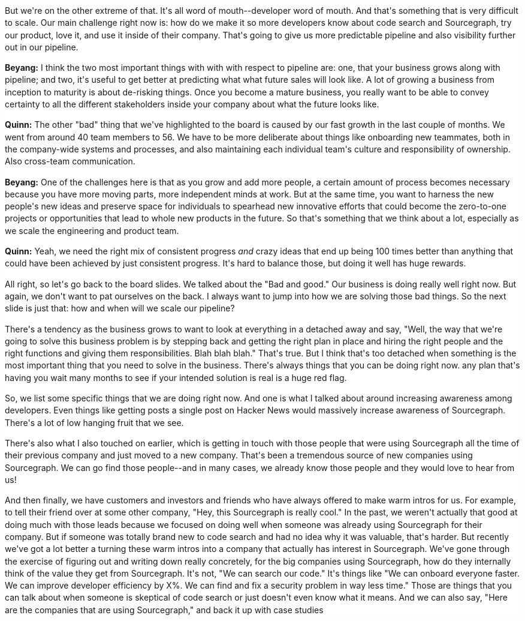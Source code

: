 But we're on the other extreme of that. It's all word of mouth--developer word of mouth. And that's something that is very difficult to scale. Our main challenge right now is: how do we make it so more developers know about code search and Sourcegraph, try our product, love it, and use it inside of their company. That's going to give us more predictable pipeline and also visibility further out in our pipeline.

**Beyang:** I think the two most important things with with with respect to pipeline are: one, that your business grows along with pipeline; and two, it's useful to get better at predicting what what future sales will look like. A lot of growing a business from inception to maturity is about de-risking things. Once you become a mature business, you really want to be able to convey certainty to all the different stakeholders inside your company about what the future looks like.

**Quinn:** The other "bad" thing that we've highlighted to the board is caused by our fast growth in the last couple of months. We went from around 40 team members to 56. We have to be more deliberate about things like onboarding new teammates, both in the company-wide systems and processes, and also maintaining each individual team's culture and responsibility of ownership. Also cross-team communication.

**Beyang:** One of the challenges here is that as you grow and add more people, a certain amount of process becomes necessary because you have more moving parts, more independent minds at work. But at the same time, you want to harness the new people's new ideas and preserve space for individuals to spearhead new innovative efforts that could become the zero-to-one projects or opportunities that lead to whole new products in the future. So that's something that we think about a lot, especially as we scale the engineering and product team.

**Quinn:** Yeah, we need the right mix of consistent progress *and* crazy ideas that end up being 100 times better than anything that could have been achieved by just consistent progress. It's hard to balance those, but doing it well has huge rewards.

All right, so let's go back to the board slides. We talked about the "Bad and good." Our business is doing really well right now. But again, we don't want to pat ourselves on the back. I always want to jump into how we are solving those bad things. So the next slide is just that: how and when will we scale our pipeline?

There's a tendency as the business grows to want to look at everything in a detached away and say, "Well, the way that we're going to solve this business problem is by stepping back and getting the right plan in place and hiring the right people and the right functions and giving them responsibilities. Blah blah blah." That's true. But I think that's too detached when something is the most important thing that you need to solve in the business. There's always things that you can be doing right now. any plan that's having you wait many months to see if your intended solution is real is a huge red flag.

So, we list some specific things that we are doing right now. And one is what I talked about around increasing awareness among developers. Even things like getting posts a single post on Hacker News would massively increase awareness of Sourcegraph. There's a lot of low hanging fruit that we see.

There's also what I also touched on earlier, which is getting in touch with those people that were using Sourcegraph all the time of their previous company and just moved to a new company. That's been a tremendous source of new companies using Sourcegraph. We can go find those people--and in many cases, we already know those people and they would love to hear from us!

And then finally, we have customers and investors and friends who have always offered to make warm intros for us. For example, to tell their friend over at some other company, "Hey, this Sourcegraph is really cool." In the past, we weren't actually that good at doing much with those leads because we focused on doing well when someone was already using Sourcegraph for their company. But if someone was totally brand new to code search and had no idea why it was valuable, that's harder. But recently we've got a lot better a turning these warm intros into a company that actually has interest in Sourcegraph. We've gone through the exercise of figuring out and writing down really concretely, for the big companies using Sourcegraph, how do they internally think of the value they get from Sourcegraph. It's not, "We can search our code." It's things like "We can onboard everyone faster. We can improve developer efficiency by X%. We can find and fix a security problem in way less time." Those are things that you can talk about when someone is skeptical of code search or just doesn't even know what it means. And we can also say, "Here are the companies that are using Sourcegraph," and back it up with case studies
